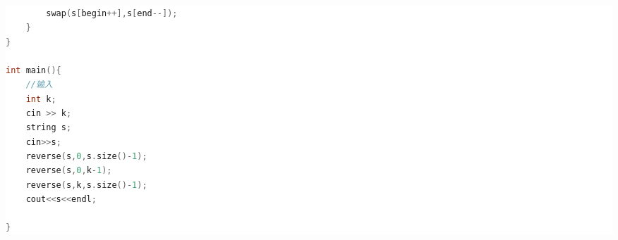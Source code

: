 ```C++
        swap(s[begin++],s[end--]);
    }
}

int main(){
    //输入
    int k;
    cin >> k;
    string s;
    cin>>s;
    reverse(s,0,s.size()-1);
    reverse(s,0,k-1);
    reverse(s,k,s.size()-1);
    cout<<s<<endl;
    
}
```

